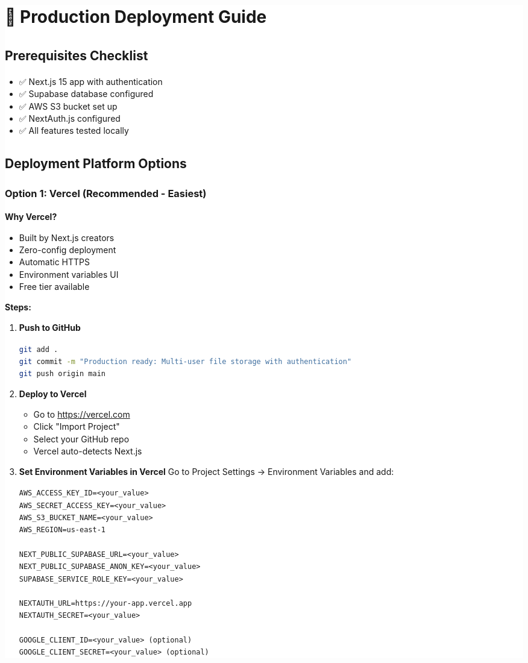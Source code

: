 # 🚀 Production Deployment Guide

## Prerequisites Checklist
- ✅ Next.js 15 app with authentication
- ✅ Supabase database configured
- ✅ AWS S3 bucket set up
- ✅ NextAuth.js configured
- ✅ All features tested locally

## Deployment Platform Options

### Option 1: Vercel (Recommended - Easiest)

**Why Vercel?**
- Built by Next.js creators
- Zero-config deployment
- Automatic HTTPS
- Environment variables UI
- Free tier available

**Steps:**

1. **Push to GitHub**
   ```bash
   git add .
   git commit -m "Production ready: Multi-user file storage with authentication"
   git push origin main
   ```

2. **Deploy to Vercel**
   - Go to https://vercel.com
   - Click "Import Project"
   - Select your GitHub repo
   - Vercel auto-detects Next.js

3. **Set Environment Variables in Vercel**
   Go to Project Settings → Environment Variables and add:
   
   ```
   AWS_ACCESS_KEY_ID=<your_value>
   AWS_SECRET_ACCESS_KEY=<your_value>
   AWS_S3_BUCKET_NAME=<your_value>
   AWS_REGION=us-east-1
   
   NEXT_PUBLIC_SUPABASE_URL=<your_value>
   NEXT_PUBLIC_SUPABASE_ANON_KEY=<your_value>
   SUPABASE_SERVICE_ROLE_KEY=<your_value>
   
   NEXTAUTH_URL=https://your-app.vercel.app
   NEXTAUTH_SECRET=<your_value>
   
   GOOGLE_CLIENT_ID=<your_value> (optional)
   GOOGLE_CLIENT_SECRET=<your_value> (optional)
   ```
   